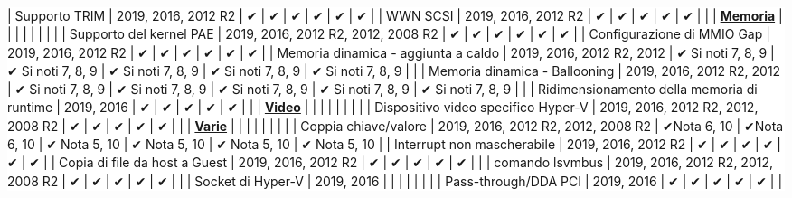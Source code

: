 | Supporto TRIM                                                                                                                                 | 2019, 2016, 2012 R2                         | &#10004;              | &#10004;              | &#10004;              | &#10004;              | &#10004;              | &#10004;            |
| WWN SCSI                                                                                                                                     | 2019, 2016, 2012 R2                         | &#10004;              | &#10004;              | &#10004;              | &#10004;              | &#10004;              |                     |
| **[Memoria](Feature-Descriptions-for-Linux-and-FreeBSD-virtual-machines-on-Hyper-V.md#memory)**                                               |                                             |                       |                       |                       |                       |                       |                     |
| Supporto del kernel PAE                                                                                                                           | 2019, 2016, 2012 R2, 2012, 2008 R2          | &#10004;              | &#10004;              | &#10004;              | &#10004;              | &#10004;              | &#10004;            |
| Configurazione di MMIO Gap                                                                                                                    | 2019, 2016, 2012 R2                         | &#10004;              | &#10004;              | &#10004;              | &#10004;              | &#10004;              | &#10004;            |
| Memoria dinamica - aggiunta a caldo                                                                                                                     | 2019, 2016, 2012 R2, 2012                   | &#10004; Si noti 7, 8, 9 | &#10004; Si noti 7, 8, 9 | &#10004; Si noti 7, 8, 9 | &#10004; Si noti 7, 8, 9 | &#10004; Si noti 7, 8, 9 |                     |
| Memoria dinamica - Ballooning                                                                                                                  | 2019, 2016, 2012 R2, 2012                   | &#10004; Si noti 7, 8, 9 | &#10004; Si noti 7, 8, 9 | &#10004; Si noti 7, 8, 9 | &#10004; Si noti 7, 8, 9 | &#10004; Si noti 7, 8, 9 |                     |
| Ridimensionamento della memoria di runtime                                                                                                                        | 2019, 2016                                  | &#10004;              | &#10004;              | &#10004;              | &#10004;              | &#10004;              |                     |
| **[Video](Feature-Descriptions-for-Linux-and-FreeBSD-virtual-machines-on-Hyper-V.md#video)**                                                 |                                             |                       |                       |                       |                       |                       |                     |
| Dispositivo video specifico Hyper-V                                                                                                                | 2019, 2016, 2012 R2, 2012, 2008 R2          | &#10004;              | &#10004;              | &#10004;              | &#10004;              | &#10004;              |                     |
| **[Varie](Feature-Descriptions-for-Linux-and-FreeBSD-virtual-machines-on-Hyper-V.md#miscellaneous)**                                 |                                             |                       |                       |                       |                       |                       |                     |
| Coppia chiave/valore                                                                                                                               | 2019, 2016, 2012 R2, 2012, 2008 R2          | &#10004;Nota 6, 10   | &#10004;Nota 6, 10   | &#10004; Nota 5, 10   | &#10004; Nota 5, 10   | &#10004; Nota 5, 10   | &#10004; Nota 5, 10 |
| Interrupt non mascherabile                                                                                                                       | 2019, 2016, 2012 R2                         | &#10004;              | &#10004;              | &#10004;              | &#10004;              | &#10004;              | &#10004;            |
| Copia di file da host a Guest                                                                                                                 | 2019, 2016, 2012 R2                         | &#10004;              | &#10004;              | &#10004;              | &#10004;              | &#10004;              |                     |
| comando lsvmbus                                                                                                                              | 2019, 2016, 2012 R2, 2012, 2008 R2          | &#10004;              | &#10004;              | &#10004;              | &#10004;              | &#10004;              |                     |
| Socket di Hyper-V                                                                                                                              | 2019, 2016                                  |                       |                       |                       |                       |                       |                     |
| Pass-through/DDA PCI                                                                                                                          | 2019, 2016                                  | &#10004;              | &#10004;              | &#10004;              | &#10004;              | &#10004;              |                     |